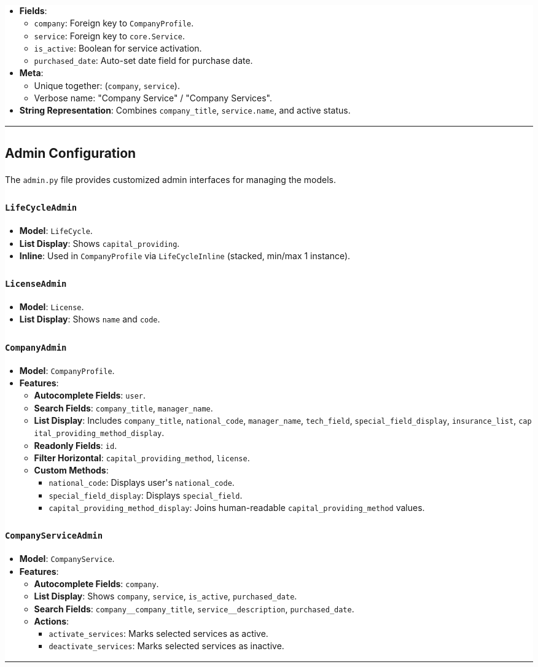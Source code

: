 - **Fields**:
  - `company`: Foreign key to `CompanyProfile`.
  - `service`: Foreign key to `core.Service`.
  - `is_active`: Boolean for service activation.
  - `purchased_date`: Auto-set date field for purchase date.
- **Meta**:
  - Unique together: (`company`, `service`).
  - Verbose name: "Company Service" / "Company Services".
- **String Representation**: Combines `company_title`, `service.name`, and active status.

---

## Admin Configuration

The `admin.py` file provides customized admin interfaces for managing the models.

### `LifeCycleAdmin`

- **Model**: `LifeCycle`.
- **List Display**: Shows `capital_providing`.
- **Inline**: Used in `CompanyProfile` via `LifeCycleInline` (stacked, min/max 1 instance).

### `LicenseAdmin`

- **Model**: `License`.
- **List Display**: Shows `name` and `code`.

### `CompanyAdmin`

- **Model**: `CompanyProfile`.
- **Features**:
  - **Autocomplete Fields**: `user`.
  - **Search Fields**: `company_title`, `manager_name`.
  - **List Display**: Includes `company_title`, `national_code`, `manager_name`, `tech_field`, `special_field_display`, `insurance_list`, `capital_providing_method_display`.
  - **Readonly Fields**: `id`.
  - **Filter Horizontal**: `capital_providing_method`, `license`.
  - **Custom Methods**:
    - `national_code`: Displays user's `national_code`.
    - `special_field_display`: Displays `special_field`.
    - `capital_providing_method_display`: Joins human-readable `capital_providing_method` values.

### `CompanyServiceAdmin`

- **Model**: `CompanyService`.
- **Features**:
  - **Autocomplete Fields**: `company`.
  - **List Display**: Shows `company`, `service`, `is_active`, `purchased_date`.
  - **Search Fields**: `company__company_title`, `service__description`, `purchased_date`.
  - **Actions**:
    - `activate_services`: Marks selected services as active.
    - `deactivate_services`: Marks selected services as inactive.

---